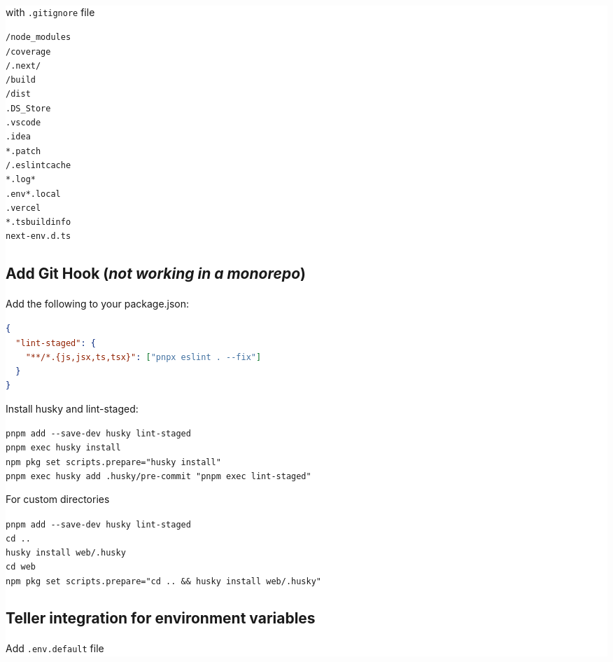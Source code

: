 with `.gitignore` file

```plaintext
/node_modules
/coverage
/.next/
/build
/dist
.DS_Store
.vscode
.idea
*.patch
/.eslintcache
*.log*
.env*.local
.vercel
*.tsbuildinfo
next-env.d.ts
```

## Add Git Hook (**_not working in a monorepo_**)

Add the following to your package.json:

```json
{
  "lint-staged": {
    "**/*.{js,jsx,ts,tsx}": ["pnpx eslint . --fix"]
  }
}
```

Install husky and lint-staged:

```shell
pnpm add --save-dev husky lint-staged
pnpm exec husky install
npm pkg set scripts.prepare="husky install"
pnpm exec husky add .husky/pre-commit "pnpm exec lint-staged"
```

For custom directories

```shell
pnpm add --save-dev husky lint-staged
cd ..
husky install web/.husky
cd web
npm pkg set scripts.prepare="cd .. && husky install web/.husky"
```

## Teller integration for environment variables

Add `.env.default` file

